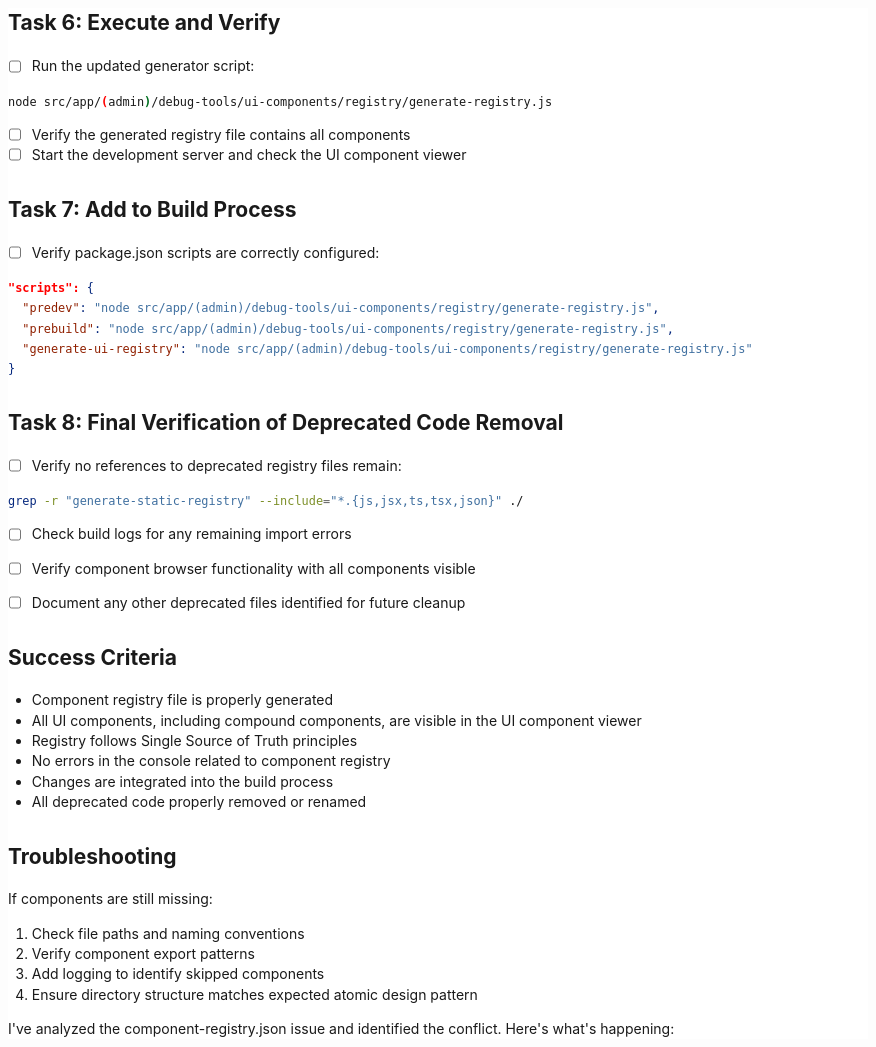 ## Task 6: Execute and Verify
- [ ] Run the updated generator script:
```bash
node src/app/(admin)/debug-tools/ui-components/registry/generate-registry.js
```
- [ ] Verify the generated registry file contains all components
- [ ] Start the development server and check the UI component viewer

## Task 7: Add to Build Process
- [ ] Verify package.json scripts are correctly configured:
```json
"scripts": {
  "predev": "node src/app/(admin)/debug-tools/ui-components/registry/generate-registry.js",
  "prebuild": "node src/app/(admin)/debug-tools/ui-components/registry/generate-registry.js", 
  "generate-ui-registry": "node src/app/(admin)/debug-tools/ui-components/registry/generate-registry.js"
}
```

## Task 8: Final Verification of Deprecated Code Removal
- [ ] Verify no references to deprecated registry files remain:
```bash
grep -r "generate-static-registry" --include="*.{js,jsx,ts,tsx,json}" ./
```

- [ ] Check build logs for any remaining import errors

- [ ] Verify component browser functionality with all components visible

- [ ] Document any other deprecated files identified for future cleanup

## Success Criteria
- Component registry file is properly generated
- All UI components, including compound components, are visible in the UI component viewer
- Registry follows Single Source of Truth principles
- No errors in the console related to component registry
- Changes are integrated into the build process
- All deprecated code properly removed or renamed

## Troubleshooting
If components are still missing:
1. Check file paths and naming conventions
2. Verify component export patterns
3. Add logging to identify skipped components
4. Ensure directory structure matches expected atomic design pattern




I've analyzed the component-registry.json issue and identified the conflict. Here's what's happening:
